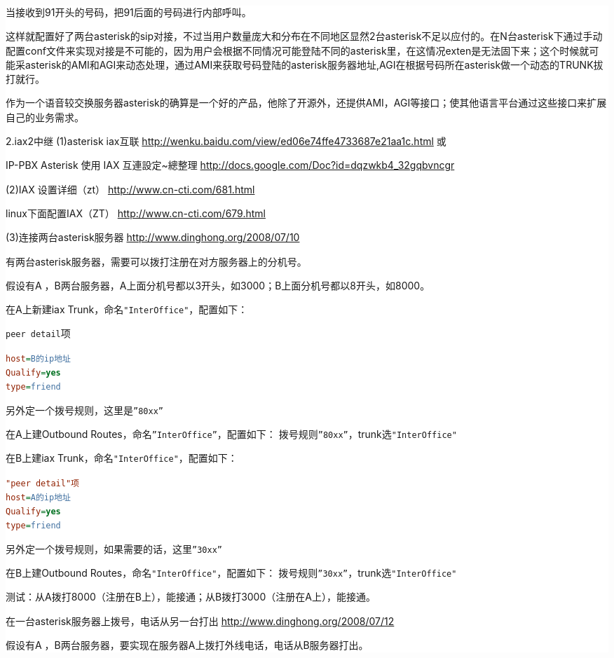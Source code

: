当接收到91开头的号码，把91后面的号码进行内部呼叫。

这样就配置好了两台asterisk的sip对接，不过当用户数量庞大和分布在不同地区显然2台asterisk不足以应付的。在N台asterisk下通过手动配置conf文件来实现对接是不可能的，因为用户会根据不同情况可能登陆不同的asterisk里，在这情况exten是无法固下来；这个时候就可能采asterisk的AMI和AGI来动态处理，通过AMI来获取号码登陆的asterisk服务器地址,AGI在根据号码所在asterisk做一个动态的TRUNK拔打就行。

作为一个语音较交换服务器asterisk的确算是一个好的产品，他除了开源外，还提供AMI，AGI等接口；使其他语言平台通过这些接口来扩展自己的业务需求。

2.iax2中继
(1)asterisk iax互联 
http://wenku.baidu.com/view/ed06e74ffe4733687e21aa1c.html 或

IP-PBX Asterisk 使用 IAX 互連設定~總整理 
http://docs.google.com/Doc?id=dqzwkb4_32gqbvncgr

(2)IAX 设置详细（zt）
http://www.cn-cti.com/681.html

linux下面配置IAX（ZT）
http://www.cn-cti.com/679.html

(3)连接两台asterisk服务器 
http://www.dinghong.org/2008/07/10

有两台asterisk服务器，需要可以拨打注册在对方服务器上的分机号。

假设有A ，B两台服务器，A上面分机号都以3开头，如3000；B上面分机号都以8开头，如8000。

在A上新建iax Trunk，命名`"InterOffice"`，配置如下：

`peer detail`项

```ini
host=B的ip地址 
Qualify=yes 
type=friend 
```

另外定一个拨号规则，这里是`”80xx”`

在A上建Outbound Routes，命名`”InterOffice”`，配置如下： 拨号规则`”80xx”`，trunk选`"InterOffice"`

在B上建iax Trunk，命名`"InterOffice"`，配置如下：

```ini
"peer detail"项 
host=A的ip地址 
Qualify=yes 
type=friend 
```

另外定一个拨号规则，如果需要的话，这里`”30xx”`

在B上建Outbound Routes，命名`"InterOffice"`，配置如下： 拨号规则`”30xx”`，trunk选`"InterOffice"`

测试：从A拨打8000（注册在B上），能接通；从B拨打3000（注册在A上），能接通。

在一台asterisk服务器上拨号，电话从另一台打出 
http://www.dinghong.org/2008/07/12

假设有A ，B两台服务器，要实现在服务器A上拨打外线电话，电话从B服务器打出。
